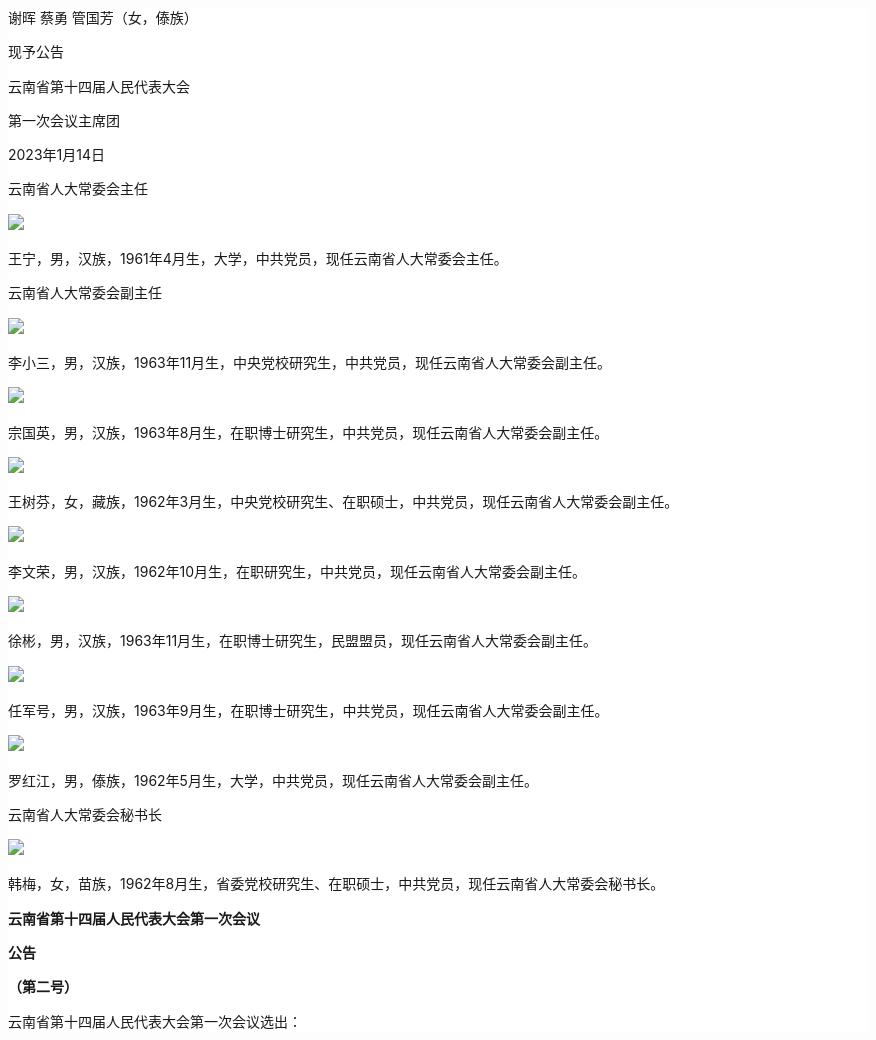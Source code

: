 谢晖 蔡勇 管国芳（女，傣族）

现予公告

云南省第十四届人民代表大会

第一次会议主席团

2023年1月14日

云南省人大常委会主任

![](https://inews.gtimg.com/newsapp_bt/0/15610818538/1000)

王宁，男，汉族，1961年4月生，大学，中共党员，现任云南省人大常委会主任。

云南省人大常委会副主任

![](https://inews.gtimg.com/newsapp_bt/0/15610818555/1000)

李小三，男，汉族，1963年11月生，中央党校研究生，中共党员，现任云南省人大常委会副主任。

![](https://inews.gtimg.com/newsapp_bt/0/15610818539/1000)

宗国英，男，汉族，1963年8月生，在职博士研究生，中共党员，现任云南省人大常委会副主任。

![](https://inews.gtimg.com/newsapp_bt/0/15610818547/1000)

王树芬，女，藏族，1962年3月生，中央党校研究生、在职硕士，中共党员，现任云南省人大常委会副主任。

![](https://inews.gtimg.com/newsapp_bt/0/15610818537/1000)

李文荣，男，汉族，1962年10月生，在职研究生，中共党员，现任云南省人大常委会副主任。

![](https://inews.gtimg.com/newsapp_bt/0/15610818534/1000)

徐彬，男，汉族，1963年11月生，在职博士研究生，民盟盟员，现任云南省人大常委会副主任。

![](https://inews.gtimg.com/newsapp_bt/0/15610818551/1000)

任军号，男，汉族，1963年9月生，在职博士研究生，中共党员，现任云南省人大常委会副主任。

![](https://inews.gtimg.com/newsapp_bt/0/15610818535/1000)

罗红江，男，傣族，1962年5月生，大学，中共党员，现任云南省人大常委会副主任。

云南省人大常委会秘书长

![](https://inews.gtimg.com/newsapp_bt/0/15610818543/1000)

韩梅，女，苗族，1962年8月生，省委党校研究生、在职硕士，中共党员，现任云南省人大常委会秘书长。

**云南省第十四届人民代表大会第一次会议**

**公告**

**（第二号）**

云南省第十四届人民代表大会第一次会议选出：
